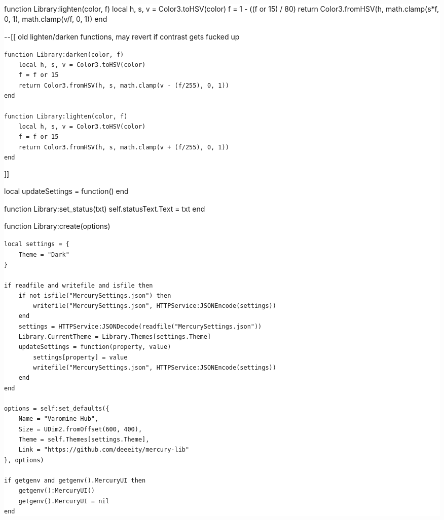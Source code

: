 function Library:lighten(color, f)
	local h, s, v = Color3.toHSV(color)
	f = 1 - ((f or 15) / 80)
	return Color3.fromHSV(h, math.clamp(s*f, 0, 1), math.clamp(v/f, 0, 1))
end

--[[ old lighten/darken functions, may revert if contrast gets fucked up

	function Library:darken(color, f)
		local h, s, v = Color3.toHSV(color)
		f = f or 15
		return Color3.fromHSV(h, s, math.clamp(v - (f/255), 0, 1))
	end

	function Library:lighten(color, f)
		local h, s, v = Color3.toHSV(color)
		f = f or 15
		return Color3.fromHSV(h, s, math.clamp(v + (f/255), 0, 1))
	end
	
]]

local updateSettings = function() end

function Library:set_status(txt)
	self.statusText.Text = txt
end

function Library:create(options)

	local settings = {
		Theme = "Dark"
	}

	if readfile and writefile and isfile then
		if not isfile("MercurySettings.json") then
			writefile("MercurySettings.json", HTTPService:JSONEncode(settings))
		end
		settings = HTTPService:JSONDecode(readfile("MercurySettings.json"))
		Library.CurrentTheme = Library.Themes[settings.Theme]
		updateSettings = function(property, value)
			settings[property] = value
			writefile("MercurySettings.json", HTTPService:JSONEncode(settings))
		end
	end

	options = self:set_defaults({
		Name = "Varomine Hub",
		Size = UDim2.fromOffset(600, 400),
		Theme = self.Themes[settings.Theme],
		Link = "https://github.com/deeeity/mercury-lib"
	}, options)

	if getgenv and getgenv().MercuryUI then
		getgenv():MercuryUI()
		getgenv().MercuryUI = nil
	end
